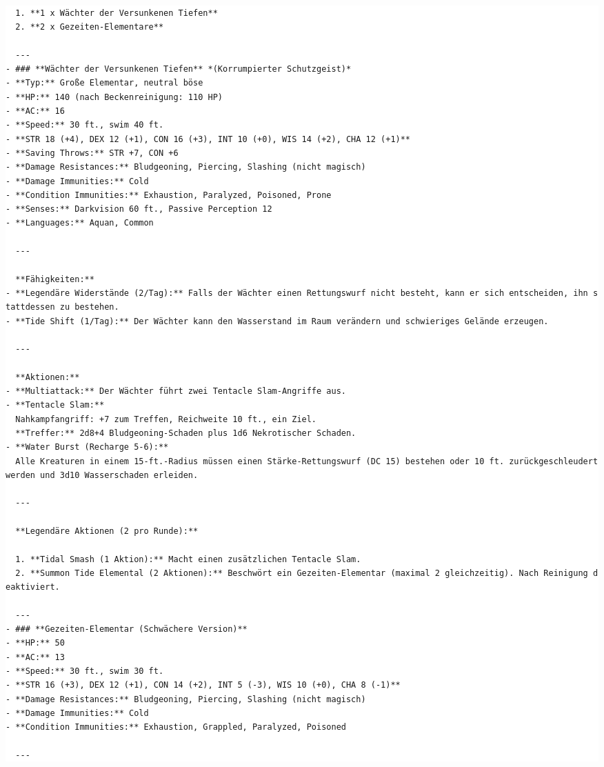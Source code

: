 	  1. **1 x Wächter der Versunkenen Tiefen**  
	  2. **2 x Gezeiten-Elementare**  
	  
	  ---
	- ### **Wächter der Versunkenen Tiefen** *(Korrumpierter Schutzgeist)*
	- **Typ:** Große Elementar, neutral böse
	- **HP:** 140 (nach Beckenreinigung: 110 HP)
	- **AC:** 16
	- **Speed:** 30 ft., swim 40 ft.
	- **STR 18 (+4), DEX 12 (+1), CON 16 (+3), INT 10 (+0), WIS 14 (+2), CHA 12 (+1)**
	- **Saving Throws:** STR +7, CON +6
	- **Damage Resistances:** Bludgeoning, Piercing, Slashing (nicht magisch)
	- **Damage Immunities:** Cold
	- **Condition Immunities:** Exhaustion, Paralyzed, Poisoned, Prone
	- **Senses:** Darkvision 60 ft., Passive Perception 12
	- **Languages:** Aquan, Common  
	  
	  ---
	  
	  **Fähigkeiten:**
	- **Legendäre Widerstände (2/Tag):** Falls der Wächter einen Rettungswurf nicht besteht, kann er sich entscheiden, ihn stattdessen zu bestehen.
	- **Tide Shift (1/Tag):** Der Wächter kann den Wasserstand im Raum verändern und schwieriges Gelände erzeugen.  
	  
	  ---
	  
	  **Aktionen:**
	- **Multiattack:** Der Wächter führt zwei Tentacle Slam-Angriffe aus.
	- **Tentacle Slam:**  
	  Nahkampfangriff: +7 zum Treffen, Reichweite 10 ft., ein Ziel.  
	  **Treffer:** 2d8+4 Bludgeoning-Schaden plus 1d6 Nekrotischer Schaden.
	- **Water Burst (Recharge 5-6):**  
	  Alle Kreaturen in einem 15-ft.-Radius müssen einen Stärke-Rettungswurf (DC 15) bestehen oder 10 ft. zurückgeschleudert werden und 3d10 Wasserschaden erleiden.
	  
	  ---
	  
	  **Legendäre Aktionen (2 pro Runde):**
	  
	  1. **Tidal Smash (1 Aktion):** Macht einen zusätzlichen Tentacle Slam.  
	  2. **Summon Tide Elemental (2 Aktionen):** Beschwört ein Gezeiten-Elementar (maximal 2 gleichzeitig). Nach Reinigung deaktiviert.
	  
	  ---
	- ### **Gezeiten-Elementar (Schwächere Version)**
	- **HP:** 50
	- **AC:** 13
	- **Speed:** 30 ft., swim 30 ft.
	- **STR 16 (+3), DEX 12 (+1), CON 14 (+2), INT 5 (-3), WIS 10 (+0), CHA 8 (-1)**
	- **Damage Resistances:** Bludgeoning, Piercing, Slashing (nicht magisch)
	- **Damage Immunities:** Cold
	- **Condition Immunities:** Exhaustion, Grappled, Paralyzed, Poisoned  
	  
	  ---
	  